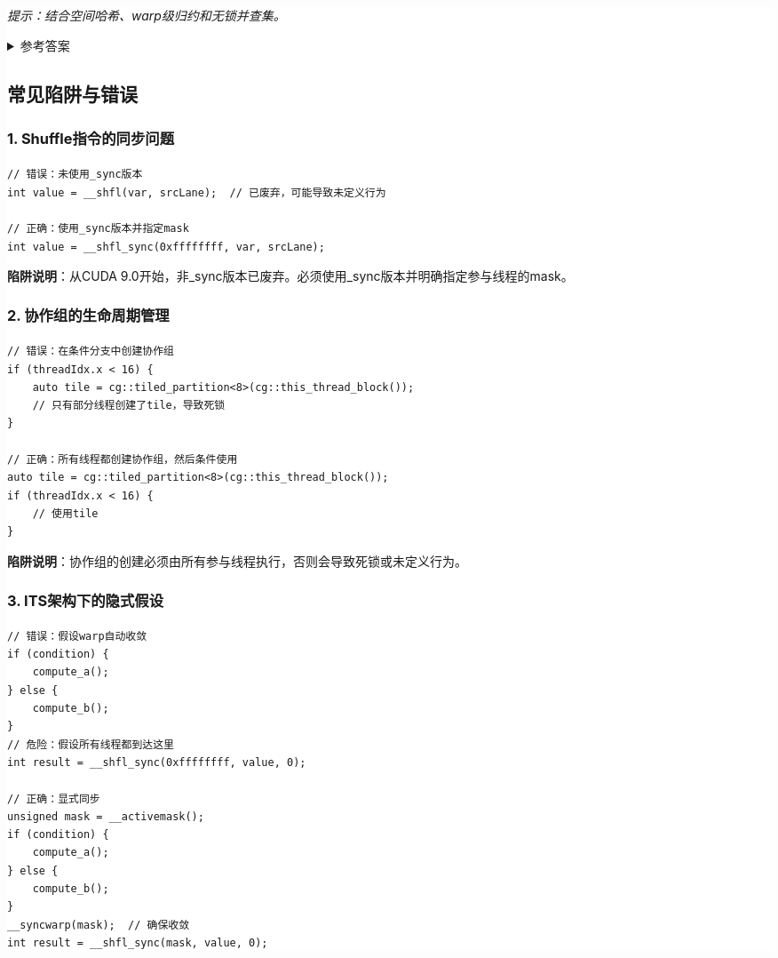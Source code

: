 *提示：结合空间哈希、warp级归约和无锁并查集。*

<details><summary>参考答案</summary></details>

## 常见陷阱与错误

### 1. Shuffle指令的同步问题

```cuda
// 错误：未使用_sync版本
int value = __shfl(var, srcLane);  // 已废弃，可能导致未定义行为

// 正确：使用_sync版本并指定mask
int value = __shfl_sync(0xffffffff, var, srcLane);
```

**陷阱说明**：从CUDA 9.0开始，非_sync版本已废弃。必须使用_sync版本并明确指定参与线程的mask。

### 2. 协作组的生命周期管理

```cuda
// 错误：在条件分支中创建协作组
if (threadIdx.x < 16) {
    auto tile = cg::tiled_partition<8>(cg::this_thread_block());
    // 只有部分线程创建了tile，导致死锁
}

// 正确：所有线程都创建协作组，然后条件使用
auto tile = cg::tiled_partition<8>(cg::this_thread_block());
if (threadIdx.x < 16) {
    // 使用tile
}
```

**陷阱说明**：协作组的创建必须由所有参与线程执行，否则会导致死锁或未定义行为。

### 3. ITS架构下的隐式假设

```cuda
// 错误：假设warp自动收敛
if (condition) {
    compute_a();
} else {
    compute_b();
}
// 危险：假设所有线程都到达这里
int result = __shfl_sync(0xffffffff, value, 0);

// 正确：显式同步
unsigned mask = __activemask();
if (condition) {
    compute_a();
} else {
    compute_b();
}
__syncwarp(mask);  // 确保收敛
int result = __shfl_sync(mask, value, 0);
```
